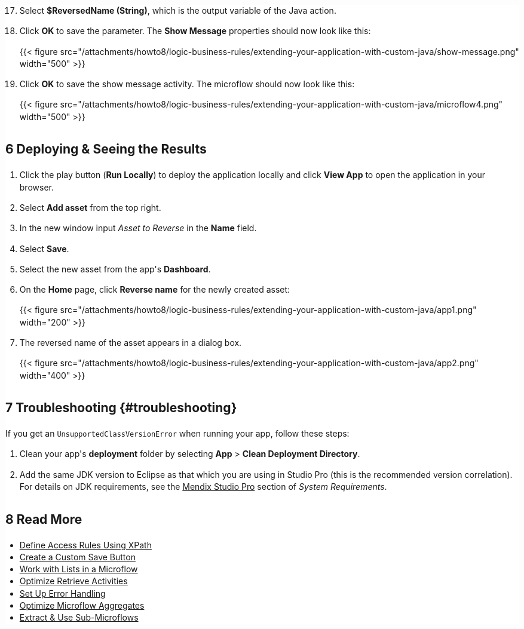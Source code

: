 17. Select **$ReversedName (String)**, which is the output variable of the Java action.

18. Click **OK** to save the parameter. The **Show Message** properties should now look like this:

    {{< figure src="/attachments/howto8/logic-business-rules/extending-your-application-with-custom-java/show-message.png"   width="500"  >}}

19. Click **OK** to save the show message activity. The microflow should now look like this:

    {{< figure src="/attachments/howto8/logic-business-rules/extending-your-application-with-custom-java/microflow4.png"   width="500"  >}}

## 6 Deploying & Seeing the Results

1. Click the play button (**Run Locally**) to deploy the application locally and click **View App** to open the application in your browser.

2. Select **Add asset** from the top right.

3. In the new window input *Asset to Reverse* in the **Name** field.

4. Select **Save**.

5. Select the new asset from the app's **Dashboard**.

3. On the **Home** page, click **Reverse name** for the newly created asset:

    {{< figure src="/attachments/howto8/logic-business-rules/extending-your-application-with-custom-java/app1.png"   width="200"  >}}

4.  The reversed name of the asset appears in a dialog box.

    {{< figure src="/attachments/howto8/logic-business-rules/extending-your-application-with-custom-java/app2.png"   width="400"  >}}

## 7 Troubleshooting {#troubleshooting}

If you get an `UnsupportedClassVersionError` when running your app, follow these steps:

1. Clean your app's **deployment** folder by selecting **App** > **Clean Deployment Directory**.

2. Add the same JDK version to Eclipse as that which you are using in Studio Pro (this is the recommended version correlation). For details on JDK requirements, see the [Mendix Studio Pro](/refguide8/system-requirements/#sp) section of *System Requirements*.

## 8 Read More

* [Define Access Rules Using XPath](/howto8/logic-business-rules/define-access-rules-using-xpath/)
* [Create a Custom Save Button](/howto8/logic-business-rules/create-a-custom-save-button/)
* [Work with Lists in a Microflow](/howto8/logic-business-rules/working-with-lists-in-a-microflow/)
* [Optimize Retrieve Activities](/howto8/logic-business-rules/optimizing-retrieve-activities/)
* [Set Up Error Handling](/howto8/logic-business-rules/set-up-error-handling/)
* [Optimize Microflow Aggregates](/howto8/logic-business-rules/optimizing-microflow-aggregates/)
* [Extract & Use Sub-Microflows](/howto8/logic-business-rules/extract-and-use-sub-microflows/)
